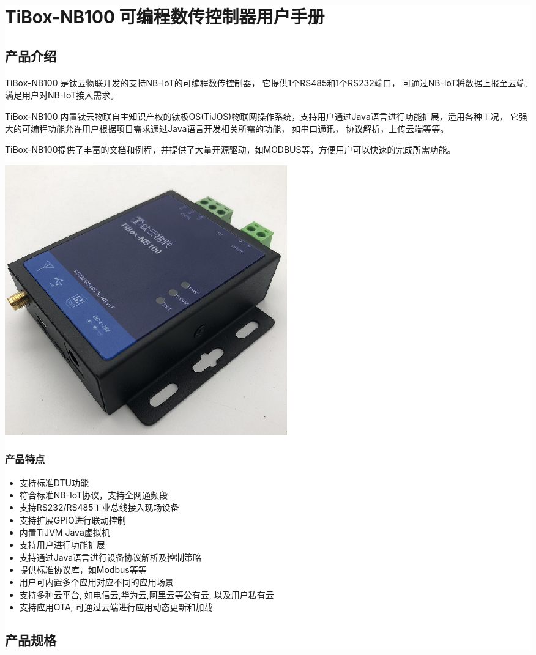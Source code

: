 # TiBox-NB100 可编程数传控制器用户手册

## 产品介绍

TiBox-NB100 是钛云物联开发的支持NB-IoT的可编程数传控制器， 它提供1个RS485和1个RS232端口， 可通过NB-IoT将数据上报至云端, 满足用户对NB-IoT接入需求。

TiBox-NB100 内置钛云物联自主知识产权的钛极OS(TiJOS)物联网操作系统，支持用户通过Java语言进行功能扩展，适用各种工况， 它强大的可编程功能允许用户根据项目需求通过Java语言开发相关所需的功能， 如串口通讯， 协议解析，上传云端等等。

TiBox-NB100提供了丰富的文档和例程，并提供了大量开源驱动，如MODBUS等，方便用户可以快速的完成所需功能。

![1538222485990](.\img\1538222485990.png) 

### 产品特点

- 支持标准DTU功能 
- 符合标准NB-IoT协议，支持全网通频段
- 支持RS232/RS485工业总线接入现场设备 
- 支持扩展GPIO进行联动控制
- 内置TiJVM Java虚拟机
- 支持用户进行功能扩展
- 支持通过Java语言进行设备协议解析及控制策略
- 提供标准协议库，如Modbus等等
- 用户可内置多个应用对应不同的应用场景
- 支持多种云平台, 如电信云,华为云,阿里云等公有云, 以及用户私有云
- 支持应用OTA, 可通过云端进行应用动态更新和加载 

## 产品规格
